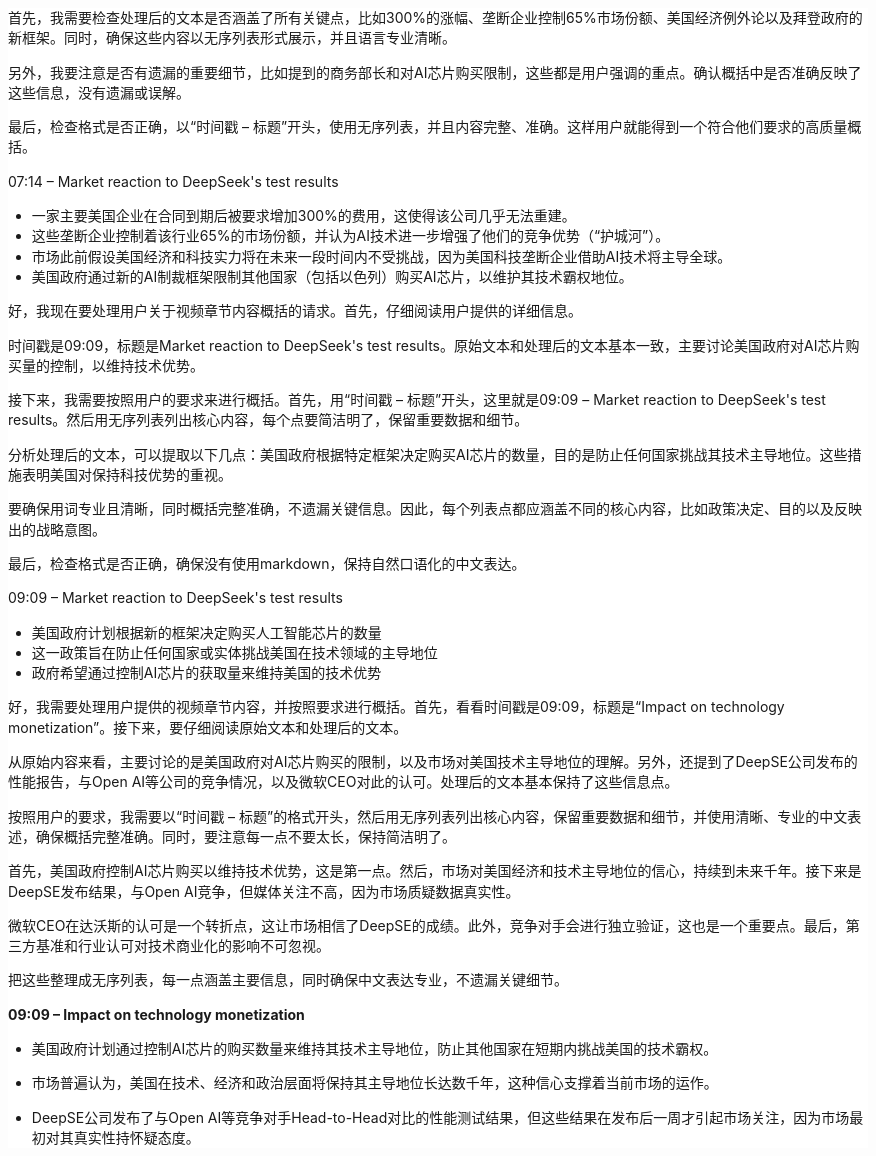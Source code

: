首先，我需要检查处理后的文本是否涵盖了所有关键点，比如300%的涨幅、垄断企业控制65%市场份额、美国经济例外论以及拜登政府的新框架。同时，确保这些内容以无序列表形式展示，并且语言专业清晰。

另外，我要注意是否有遗漏的重要细节，比如提到的商务部长和对AI芯片购买限制，这些都是用户强调的重点。确认概括中是否准确反映了这些信息，没有遗漏或误解。

最后，检查格式是否正确，以“时间戳 – 标题”开头，使用无序列表，并且内容完整、准确。这样用户就能得到一个符合他们要求的高质量概括。
</think>

07:14 – Market reaction to DeepSeek's test results  

- 一家主要美国企业在合同到期后被要求增加300%的费用，这使得该公司几乎无法重建。  
- 这些垄断企业控制着该行业65%的市场份额，并认为AI技术进一步增强了他们的竞争优势（“护城河”）。  
- 市场此前假设美国经济和科技实力将在未来一段时间内不受挑战，因为美国科技垄断企业借助AI技术将主导全球。  
- 美国政府通过新的AI制裁框架限制其他国家（包括以色列）购买AI芯片，以维护其技术霸权地位。

<think>
好，我现在要处理用户关于视频章节内容概括的请求。首先，仔细阅读用户提供的详细信息。

时间戳是09:09，标题是Market reaction to DeepSeek's test results。原始文本和处理后的文本基本一致，主要讨论美国政府对AI芯片购买量的控制，以维持技术优势。

接下来，我需要按照用户的要求来进行概括。首先，用“时间戳 – 标题”开头，这里就是09:09 – Market reaction to DeepSeek's test results。然后用无序列表列出核心内容，每个点要简洁明了，保留重要数据和细节。

分析处理后的文本，可以提取以下几点：美国政府根据特定框架决定购买AI芯片的数量，目的是防止任何国家挑战其技术主导地位。这些措施表明美国对保持科技优势的重视。

要确保用词专业且清晰，同时概括完整准确，不遗漏关键信息。因此，每个列表点都应涵盖不同的核心内容，比如政策决定、目的以及反映出的战略意图。

最后，检查格式是否正确，确保没有使用markdown，保持自然口语化的中文表达。
</think>

09:09 – Market reaction to DeepSeek's test results

- 美国政府计划根据新的框架决定购买人工智能芯片的数量
- 这一政策旨在防止任何国家或实体挑战美国在技术领域的主导地位
- 政府希望通过控制AI芯片的获取量来维持美国的技术优势

<think>
好，我需要处理用户提供的视频章节内容，并按照要求进行概括。首先，看看时间戳是09:09，标题是“Impact on technology monetization”。接下来，要仔细阅读原始文本和处理后的文本。

从原始内容来看，主要讨论的是美国政府对AI芯片购买的限制，以及市场对美国技术主导地位的理解。另外，还提到了DeepSE公司发布的性能报告，与Open AI等公司的竞争情况，以及微软CEO对此的认可。处理后的文本基本保持了这些信息点。

按照用户的要求，我需要以“时间戳 – 标题”的格式开头，然后用无序列表列出核心内容，保留重要数据和细节，并使用清晰、专业的中文表述，确保概括完整准确。同时，要注意每一点不要太长，保持简洁明了。

首先，美国政府控制AI芯片购买以维持技术优势，这是第一点。然后，市场对美国经济和技术主导地位的信心，持续到未来千年。接下来是DeepSE发布结果，与Open AI竞争，但媒体关注不高，因为市场质疑数据真实性。

微软CEO在达沃斯的认可是一个转折点，这让市场相信了DeepSE的成绩。此外，竞争对手会进行独立验证，这也是一个重要点。最后，第三方基准和行业认可对技术商业化的影响不可忽视。

把这些整理成无序列表，每一点涵盖主要信息，同时确保中文表达专业，不遗漏关键细节。
</think>

**09:09 – Impact on technology monetization**

- 美国政府计划通过控制AI芯片的购买数量来维持其技术主导地位，防止其他国家在短期内挑战美国的技术霸权。

- 市场普遍认为，美国在技术、经济和政治层面将保持其主导地位长达数千年，这种信心支撑着当前市场的运作。

- DeepSE公司发布了与Open AI等竞争对手Head-to-Head对比的性能测试结果，但这些结果在发布后一周才引起市场关注，因为市场最初对其真实性持怀疑态度。
